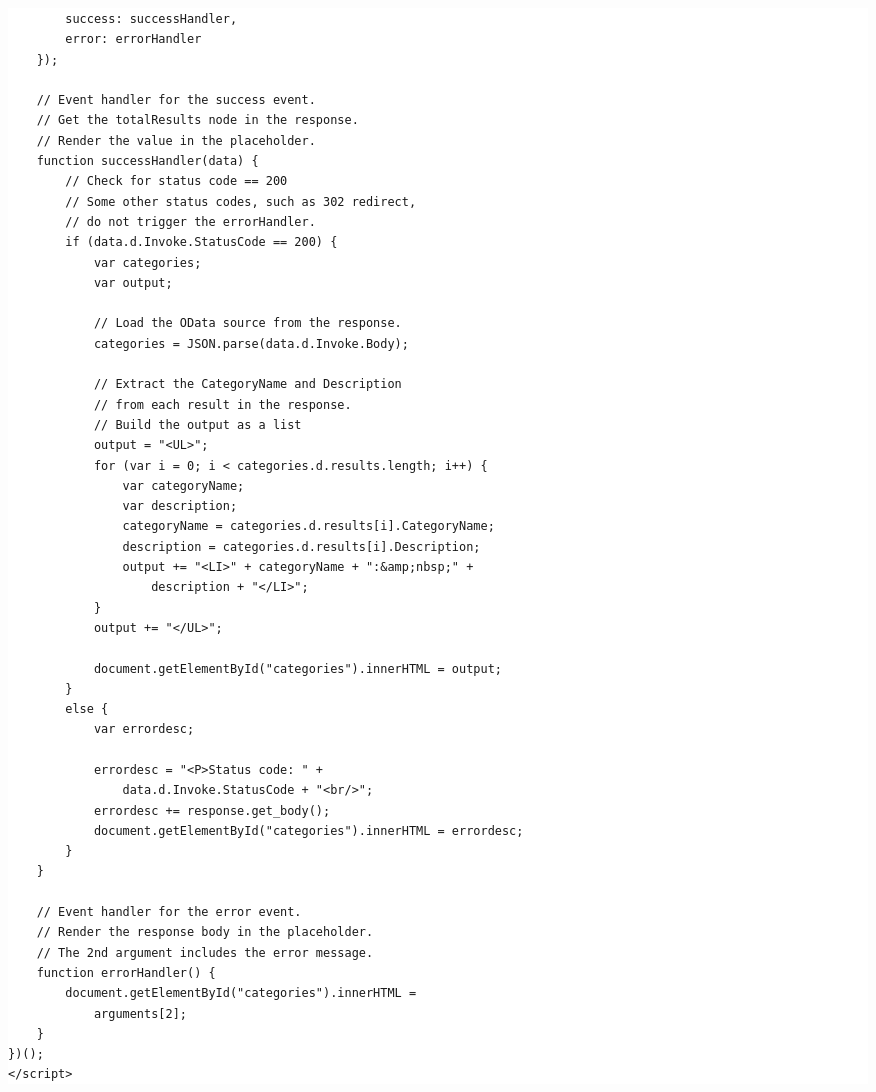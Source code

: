 ```
        success: successHandler,
        error: errorHandler
    });

    // Event handler for the success event.
    // Get the totalResults node in the response.
    // Render the value in the placeholder.
    function successHandler(data) {
        // Check for status code == 200
        // Some other status codes, such as 302 redirect,
        // do not trigger the errorHandler. 
        if (data.d.Invoke.StatusCode == 200) {
            var categories;
            var output;

            // Load the OData source from the response.
            categories = JSON.parse(data.d.Invoke.Body);

            // Extract the CategoryName and Description
            // from each result in the response.
            // Build the output as a list
            output = "<UL>";
            for (var i = 0; i < categories.d.results.length; i++) {
                var categoryName;
                var description;
                categoryName = categories.d.results[i].CategoryName;
                description = categories.d.results[i].Description;
                output += "<LI>" + categoryName + ":&amp;nbsp;" +
                    description + "</LI>";
            }
            output += "</UL>";

            document.getElementById("categories").innerHTML = output;
        }
        else {
            var errordesc;

            errordesc = "<P>Status code: " +
                data.d.Invoke.StatusCode + "<br/>";
            errordesc += response.get_body();
            document.getElementById("categories").innerHTML = errordesc;
        }
    }

    // Event handler for the error event.
    // Render the response body in the placeholder.
    // The 2nd argument includes the error message.
    function errorHandler() {
        document.getElementById("categories").innerHTML =
            arguments[2];
    }
})();
</script>

```
